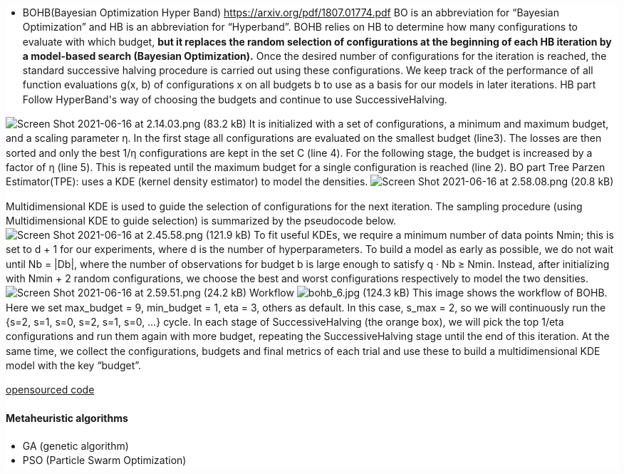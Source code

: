 - BOHB(Bayesian Optimization Hyper Band)
https://arxiv.org/pdf/1807.01774.pdf
BO is an abbreviation for “Bayesian Optimization” and HB is an abbreviation for “Hyperband”.
BOHB relies on HB to determine how many configurations to evaluate with which budget, 
**but it replaces the random selection of configurations at the beginning of each HB iteration by a model-based search (Bayesian Optimization).** 
Once the desired number of configurations for the iteration is reached, the standard successive halving procedure is carried out using these configurations. We keep track of the performance of all function evaluations g(x, b) of configurations x on all budgets b to use as a basis for our models in later iterations.
HB part
Follow HyperBand's way of choosing the budgets and continue to use SuccessiveHalving.
<img width="528" alt="Screen Shot 2021-06-16 at 2.14.03.png (83.2 kB)" src="https://img.esa.io/uploads/production/attachments/14973/2021/06/16/103347/c87f716d-4824-4b72-9651-b3999f6cbf13.png">
It is initialized with a set of configurations, a minimum and maximum budget, and a scaling parameter η. In the first stage all configurations are evaluated on the smallest budget (line3). 
The losses are then sorted and only the best 1/η configurations are kept in the set C (line 4). 
For the following stage, the budget is increased by a factor of η (line 5). 
This is repeated until the maximum budget for a single configuration is reached (line 2).
BO part
Tree Parzen Estimator(TPE): uses a KDE (kernel density estimator) to model the densities.
<img width="236" alt="Screen Shot 2021-06-16 at 2.58.08.png (20.8 kB)" src="https://img.esa.io/uploads/production/attachments/14973/2021/06/16/103347/0cd1f35c-4c0e-4262-a298-39a06e0f6bb0.png">

Multidimensional KDE is used to guide the selection of configurations for the next iteration. The sampling procedure (using Multidimensional KDE to guide selection) is summarized by the pseudocode below.
 <img width="423" alt="Screen Shot 2021-06-16 at 2.45.58.png (121.9 kB)" src="https://img.esa.io/uploads/production/attachments/14973/2021/06/16/103347/4b3ac567-d4ce-4ff8-ad5e-3c8a6104795c.png">
To fit useful KDEs, we require a minimum number of data points Nmin; this is set to d + 1 for our experiments, where d is the number of hyperparameters. To build a model as early as possible, we do not wait until Nb = |Db|, where the number of observations for budget b is large enough to satisfy q · Nb ≥ Nmin. Instead, after initializing with Nmin + 2 random configurations, we choose the best and worst configurations respectively to model the two densities.
<img width="375" alt="Screen Shot 2021-06-16 at 2.59.51.png (24.2 kB)" src="https://img.esa.io/uploads/production/attachments/14973/2021/06/16/103347/6f7ac176-35a9-4863-b165-aaf4e2a72c4e.png">
Workflow
<img width="1280" alt="bohb_6.jpg (124.3 kB)" src="https://img.esa.io/uploads/production/attachments/14973/2021/06/16/103347/34be100d-35df-4a82-8310-a858a7350a9d.jpg">
This image shows the workflow of BOHB. Here we set max_budget = 9, min_budget = 1, eta = 3, others as default. In this case, s_max = 2, so we will continuously run the {s=2, s=1, s=0, s=2, s=1, s=0, …} cycle. In each stage of SuccessiveHalving (the orange box), we will pick the top 1/eta configurations and run them again with more budget, repeating the SuccessiveHalving stage until the end of this iteration. At the same time, we collect the configurations, budgets and final metrics of each trial and use these to build a multidimensional KDE model with the key “budget”.

[opensourced code](https://github.com/automl/HpBandSter)

#### Metaheuristic algorithms
- GA (genetic algorithm)    
- PSO (Particle Swarm Optimization)



